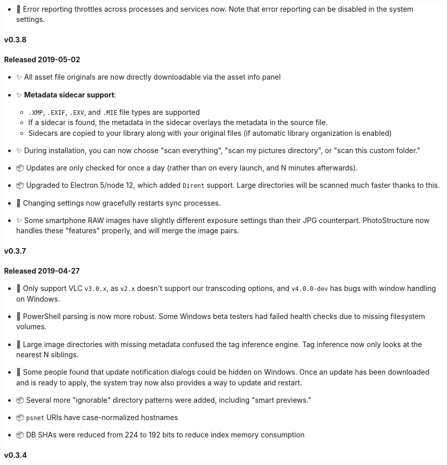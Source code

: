 - 🐛 Error reporting throttles across processes and services now. Note that
  error reporting can be disabled in the system settings.

#### v0.3.8

**Released 2019-05-02**

- ✨ All asset file originals are now directly downloadable via the asset info
  panel

- ✨ **Metadata sidecar support**:

  - `.XMP`, `.EXIF`, `.EXV`, and `.MIE` file types are supported
  - If a sidecar is found, the metadata in the sidecar overlays the metadata in
    the source file.
  - Sidecars are copied to your library along with your original files (if
    automatic library organization is enabled)

- ✨ During installation, you can now choose "scan everything", "scan my
  pictures directory", or "scan this custom folder."

- 📦 Updates are only checked for once a day (rather than on every launch, and N
  minutes afterwards).

- 📦 Upgraded to Electron 5/node 12, which added `Dirent` support. Large
  directories will be scanned much faster thanks to this.

- 🐛 Changing settings now gracefully restarts sync processes.

- ✨ Some smartphone RAW images have slightly different exposure settings than
  their JPG counterpart. PhotoStructure now handles these "features" properly,
  and will merge the image pairs.

#### v0.3.7

**Released 2019-04-27**

- 🐛 Only support VLC `v3.0.x`, as `v2.x` doesn't support our transcoding
  options, and `v4.0.0-dev` has bugs with window handling on Windows.

- 🐛 PowerShell parsing is now more robust. Some Windows beta testers had failed
  health checks due to missing filesystem volumes.

- 🐛 Large image directories with missing metadata confused the tag inference
  engine. Tag inference now only looks at the nearest N siblings.

- 🐛 Some people found that update notification dialogs could be hidden on
  Windows. Once an update has been downloaded and is ready to apply, the system
  tray now also provides a way to update and restart.

- 📦 Several more "ignorable" directory patterns were added, including "smart
  previews."

- 📦 `psnet` URIs have case-normalized hostnames

- 📦 DB SHAs were reduced from 224 to 192 bits to reduce index memory consumption

#### v0.3.4
